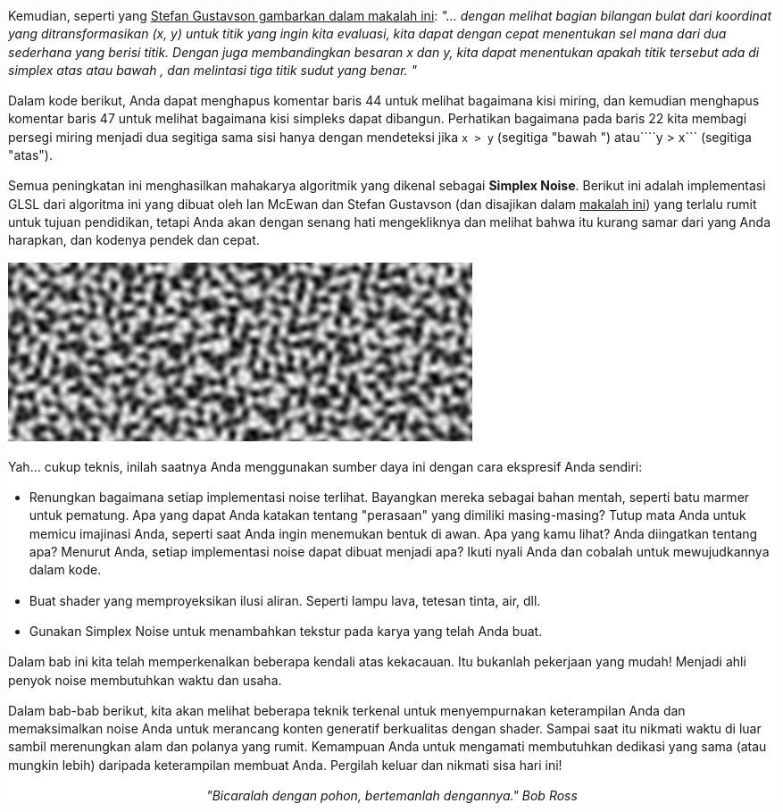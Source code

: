 Kemudian, seperti yang [Stefan Gustavson gambarkan dalam makalah ini](http://staffwww.itn.liu.se/~stegu/simplexnoise/simplexnoise.pdf): _"... dengan melihat bagian bilangan bulat dari koordinat yang ditransformasikan (x, y) untuk titik yang ingin kita evaluasi, kita dapat dengan cepat menentukan sel mana dari dua sederhana yang berisi titik. Dengan juga membandingkan besaran x dan y, kita dapat menentukan apakah titik tersebut ada di simplex atas atau bawah , dan melintasi tiga titik sudut yang benar. "_

Dalam kode berikut, Anda dapat menghapus komentar baris 44 untuk melihat bagaimana kisi miring, dan kemudian menghapus komentar baris 47 untuk melihat bagaimana kisi simpleks dapat dibangun. Perhatikan bagaimana pada baris 22 kita membagi persegi miring menjadi dua segitiga sama sisi hanya dengan mendeteksi jika ```x > y``` (segitiga "bawah ") atau````y > x``` (segitiga "atas").

<div class="codeAndCanvas" data="simplex-grid.frag"></div>

Semua peningkatan ini menghasilkan mahakarya algoritmik yang dikenal sebagai **Simplex Noise**. Berikut ini adalah implementasi GLSL dari algoritma ini yang dibuat oleh Ian McEwan dan Stefan Gustavson (dan disajikan dalam [makalah ini](http://webstaff.itn.liu.se/~stegu/jgt2012/article.pdf)) yang terlalu rumit untuk tujuan pendidikan, tetapi Anda akan dengan senang hati mengekliknya dan melihat bahwa itu kurang samar dari yang Anda harapkan, dan kodenya pendek dan cepat.

[ ![Ian McEwan of Ashima Arts - Simplex Noise](simplex-noise.png) ](../edit.php#11/2d-snoise-clear.frag)

Yah... cukup teknis, inilah saatnya Anda menggunakan sumber daya ini dengan cara ekspresif Anda sendiri:

* Renungkan bagaimana setiap implementasi noise terlihat. Bayangkan mereka sebagai bahan mentah, seperti batu marmer untuk pematung. Apa yang dapat Anda katakan tentang "perasaan" yang dimiliki masing-masing? Tutup mata Anda untuk memicu imajinasi Anda, seperti saat Anda ingin menemukan bentuk di awan. Apa yang kamu lihat? Anda diingatkan tentang apa? Menurut Anda, setiap implementasi noise dapat dibuat menjadi apa? Ikuti nyali Anda dan cobalah untuk mewujudkannya dalam kode.

* Buat shader yang memproyeksikan ilusi aliran. Seperti lampu lava, tetesan tinta, air, dll.

<a href="../edit.php#11/lava-lamp.frag"><canvas id="custom" class="canvas" data-fragment-url="lava-lamp.frag"  width="520px" height="200px"></canvas></a>

* Gunakan Simplex Noise untuk menambahkan tekstur pada karya yang telah Anda buat.

<a href="../edit.php#11/iching-03.frag"><canvas id="custom" class="canvas" data-fragment-url="iching-03.frag"  width="520px" height="520px"></canvas></a>

Dalam bab ini kita telah memperkenalkan beberapa kendali atas kekacauan. Itu bukanlah pekerjaan yang mudah! Menjadi ahli penyok noise membutuhkan waktu dan usaha.

Dalam bab-bab berikut, kita akan melihat beberapa teknik terkenal untuk menyempurnakan keterampilan Anda dan memaksimalkan noise Anda untuk merancang konten generatif berkualitas dengan shader. Sampai saat itu nikmati waktu di luar sambil merenungkan alam dan polanya yang rumit. Kemampuan Anda untuk mengamati membutuhkan dedikasi yang sama (atau mungkin lebih) daripada keterampilan membuat Anda. Pergilah keluar dan nikmati sisa hari ini!

<p style = "text-align: center; font-style: italic;"> "Bicaralah dengan pohon, bertemanlah dengannya." Bob Ross
</p>